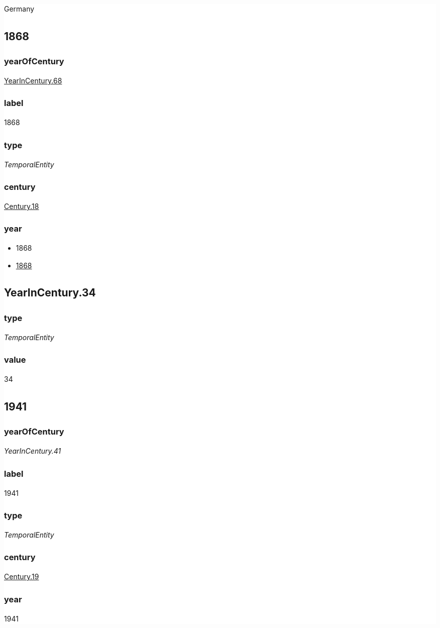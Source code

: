 
Germany

## 1868

### yearOfCentury


[YearInCentury.68](#YearInCentury.68)

### label


1868

### type


*TemporalEntity*

### century


[Century.18](#Century.18)

### year

 - 1868

 - [1868](#1868)

## YearInCentury.34

### type


*TemporalEntity*

### value


34

## 1941

### yearOfCentury


*YearInCentury.41*

### label


1941

### type


*TemporalEntity*

### century


[Century.19](#Century.19)

### year


1941